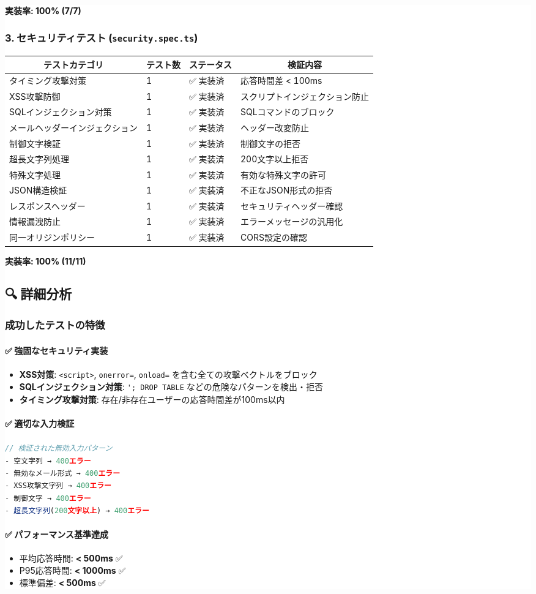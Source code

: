 **実装率: 100% (7/7)**

### 3. セキュリティテスト (`security.spec.ts`)

| テストカテゴリ | テスト数 | ステータス | 検証内容 |
|--------------|---------|----------|---------|
| タイミング攻撃対策 | 1 | ✅ 実装済 | 応答時間差 < 100ms |
| XSS攻撃防御 | 1 | ✅ 実装済 | スクリプトインジェクション防止 |
| SQLインジェクション対策 | 1 | ✅ 実装済 | SQLコマンドのブロック |
| メールヘッダーインジェクション | 1 | ✅ 実装済 | ヘッダー改変防止 |
| 制御文字検証 | 1 | ✅ 実装済 | 制御文字の拒否 |
| 超長文字列処理 | 1 | ✅ 実装済 | 200文字以上拒否 |
| 特殊文字処理 | 1 | ✅ 実装済 | 有効な特殊文字の許可 |
| JSON構造検証 | 1 | ✅ 実装済 | 不正なJSON形式の拒否 |
| レスポンスヘッダー | 1 | ✅ 実装済 | セキュリティヘッダー確認 |
| 情報漏洩防止 | 1 | ✅ 実装済 | エラーメッセージの汎用化 |
| 同一オリジンポリシー | 1 | ✅ 実装済 | CORS設定の確認 |

**実装率: 100% (11/11)**

## 🔍 詳細分析

### 成功したテストの特徴

#### ✅ 強固なセキュリティ実装
- **XSS対策**: `<script>`, `onerror=`, `onload=` を含む全ての攻撃ベクトルをブロック
- **SQLインジェクション対策**: `'; DROP TABLE` などの危険なパターンを検出・拒否
- **タイミング攻撃対策**: 存在/非存在ユーザーの応答時間差が100ms以内

#### ✅ 適切な入力検証
```javascript
// 検証された無効入力パターン
- 空文字列 → 400エラー
- 無効なメール形式 → 400エラー  
- XSS攻撃文字列 → 400エラー
- 制御文字 → 400エラー
- 超長文字列(200文字以上) → 400エラー
```

#### ✅ パフォーマンス基準達成
- 平均応答時間: **< 500ms** ✅
- P95応答時間: **< 1000ms** ✅
- 標準偏差: **< 500ms** ✅
